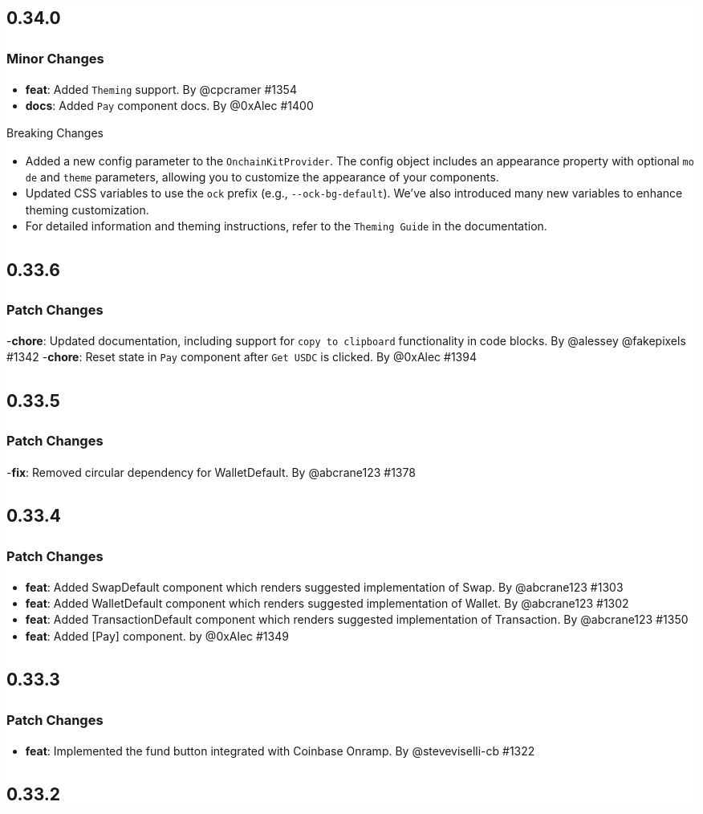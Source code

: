 ## 0.34.0

### Minor Changes

- **feat**: Added `Theming` support. By @cpcramer #1354
- **docs**: Added `Pay` component docs. By @0xAlec #1400

Breaking Changes

- Added a new config parameter to the `OnchainKitProvider`. The config object includes an appearance property with optional `mode` and `theme` parameters, allowing you to customize the appearance of your components.
- Updated CSS variables to use the `ock` prefix (e.g., `--ock-bg-default`). We’ve also introduced many new variables to enhance theming customization.
- For detailed information and theming instructions, refer to the `Theming Guide` in the documentation.

## 0.33.6

### Patch Changes

-**chore**: Updated documentation, including support for `copy to clipboard` functionality in code blocks. By @alessey @fakepixels #1342 -**chore**: Reset state in `Pay` component after `Get USDC` is clicked. By @0xAlec #1394

## 0.33.5

### Patch Changes

-**fix**: Removed circular dependency for WalletDefault. By @abcrane123 #1378

## 0.33.4

### Patch Changes

- **feat**: Added SwapDefault component which renders suggested implementation of Swap. By @abcrane123 #1303
- **feat**: Added WalletDefault component which renders suggested implementation of Wallet. By @abcrane123 #1302
- **feat**: Added TransactionDefault component which renders suggested implementation of Transaction. By @abcrane123 #1350
- **feat**: Added [Pay] component. by @0xAlec #1349

## 0.33.3

### Patch Changes

- **feat**: Implemented the fund button integrated with Coinbase Onramp. By @steveviselli-cb #1322

## 0.33.2
